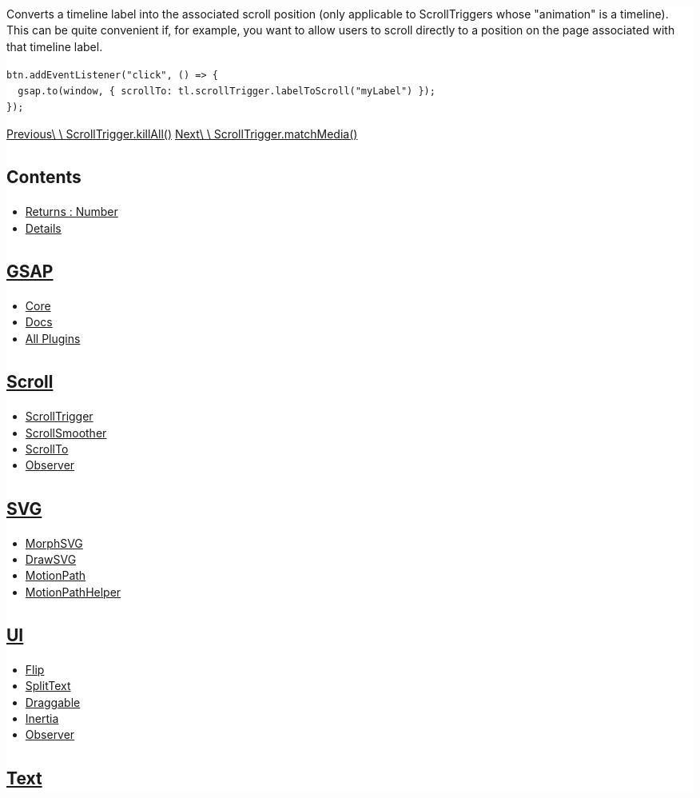 Converts a timeline label into the associated scroll position (only applicable to ScrollTriggers whose "animation" is a timeline). This can be quite convenient if, for example, you want to allow users to scroll directly to a position on the page associated with that timeline label.

```codeBlockLines_p187
btn.addEventListener("click", () => {
  gsap.to(window, { scrollTo: tl.scrollTrigger.labelToScroll("myLabel") });
});

```

[Previous\\
\\
ScrollTrigger.killAll()](https://gsap.com/docs/v3/Plugins/ScrollTrigger/static.killAll()) [Next\\
\\
ScrollTrigger.matchMedia()](https://gsap.com/docs/v3/Plugins/ScrollTrigger/static.matchMedia())

## Contents

- [Returns : Number](https://gsap.com/docs/v3/Plugins/ScrollTrigger/labelToScroll()/#returns--number)
- [Details](https://gsap.com/docs/v3/Plugins/ScrollTrigger/labelToScroll()/#details)

## [GSAP](https://gsap.com/)

- [Core](https://gsap.com/core/)
- [Docs](https://gsap.com/docs/v3)
- [All Plugins](https://gsap.com/docs/v3/Plugins/)

## [Scroll](https://gsap.com/scroll/)

- [ScrollTrigger](https://gsap.com/docs/v3/Plugins/ScrollTrigger)
- [ScrollSmoother](https://gsap.com/docs/v3/Plugins/ScrollSmoother)
- [ScrollTo](https://gsap.com/docs/v3/Plugins/ScrollToPlugin)
- [Observer](https://gsap.com/docs/v3/Plugins/Observer)

## [SVG](https://gsap.com/svg/)

- [MorphSVG](https://gsap.com/docs/v3/Plugins/MorphSVGPlugin)
- [DrawSVG](https://gsap.com/docs/v3/Plugins/DrawSVGPlugin)
- [MotionPath](https://gsap.com/docs/v3/Plugins/MotionPathPlugin)
- [MotionPathHelper](https://gsap.com/docs/v3/Plugins/MotionPathHelper)

## [UI](https://gsap.com/ui/)

- [Flip](https://gsap.com/docs/v3/Plugins/Flip)
- [SplitText](https://gsap.com/docs/v3/Plugins/SplitText)
- [Draggable](https://gsap.com/docs/v3/Plugins/Draggable)
- [Inertia](https://gsap.com/docs/v3/Plugins/InertiaPlugin)
- [Observer](https://gsap.com/docs/v3/Plugins/Observer)

## [Text](https://gsap.com/text/)
